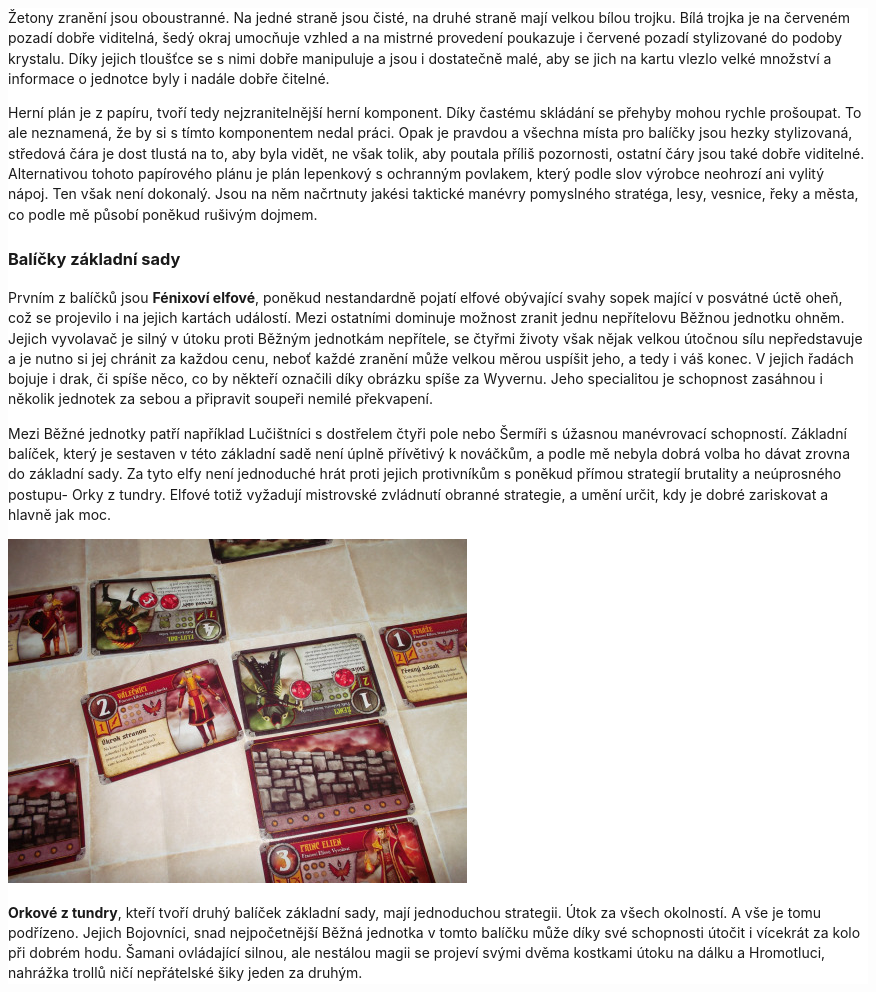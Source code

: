Žetony zranění jsou oboustranné. Na jedné straně jsou čisté, na druhé straně mají velkou bílou trojku. Bílá trojka je na červeném pozadí dobře viditelná, šedý okraj umocňuje vzhled a na mistrné provedení poukazuje i červené pozadí stylizované do podoby krystalu. Díky jejich tloušťce se s nimi dobře manipuluje a jsou i dostatečně malé, aby se jich na kartu vlezlo velké množství a informace o jednotce byly i nadále dobře čitelné.

Herní plán je z papíru, tvoří tedy nejzranitelnější herní komponent. Díky častému skládání se přehyby mohou rychle prošoupat. To ale neznamená, že by si s tímto komponentem nedal práci. Opak je pravdou a všechna místa pro balíčky jsou hezky stylizovaná, středová čára je dost tlustá na to, aby byla vidět, ne však tolik, aby poutala příliš pozornosti, ostatní čáry jsou také dobře viditelné. Alternativou tohoto papírového plánu je plán lepenkový s ochranným povlakem, který podle slov výrobce neohrozí ani vylitý nápoj. Ten však není dokonalý. Jsou na něm načrtnuty jakési taktické manévry pomyslného stratéga, lesy, vesnice, řeky a města, co podle mě působí poněkud rušivým dojmem.

### Balíčky základní sady

Prvním z balíčků jsou __Fénixoví elfové__, poněkud nestandardně pojatí elfové obývající svahy sopek mající v posvátné úctě oheň, což se projevilo i na jejich kartách událostí. Mezi ostatními dominuje možnost zranit jednu nepřítelovu Běžnou jednotku ohněm. Jejich vyvolavač je silný v útoku proti Běžným jednotkám nepřítele, se čtyřmi životy však nějak velkou útočnou sílu nepředstavuje a je nutno si jej chránit za každou cenu, neboť každé zranění může velkou měrou uspíšit jeho, a tedy i váš konec. V jejich řadách bojuje i drak, či spíše něco, co by někteří označili díky obrázku spíše za Wyvernu. Jeho specialitou je schopnost zasáhnou i několik jednotek za sebou a připravit soupeři nemilé překvapení.

Mezi Běžné jednotky patří například Lučištníci s dostřelem čtyři pole nebo Šermíři s úžasnou manévrovací schopností. Základní balíček, který je sestaven v této základní sadě není úplně přívětivý k nováčkům, a podle mě nebyla dobrá volba ho dávat zrovna do základní sady. Za tyto elfy není jednoduché hrát proti jejich protivníkům s poněkud přímou strategií brutality a neúprosného postupu- Orky z tundry. Elfové totiž vyžadují mistrovské zvládnutí obranné strategie, a umění určit, kdy je dobré zariskovat a hlavně jak moc.

![](sam-4286-opt.jpg)

__Orkové z tundry__, kteří tvoří druhý balíček základní sady, mají jednoduchou strategii. Útok za všech okolností. A vše je tomu podřízeno. Jejich Bojovníci, snad nejpočetnější Běžná jednotka v tomto balíčku může díky své schopnosti útočit i vícekrát za kolo při dobrém hodu. Šamani ovládající silnou, ale nestálou magii se projeví svými dvěma kostkami útoku na dálku a Hromotluci, nahrážka trollů ničí nepřátelské šiky jeden za druhým.
